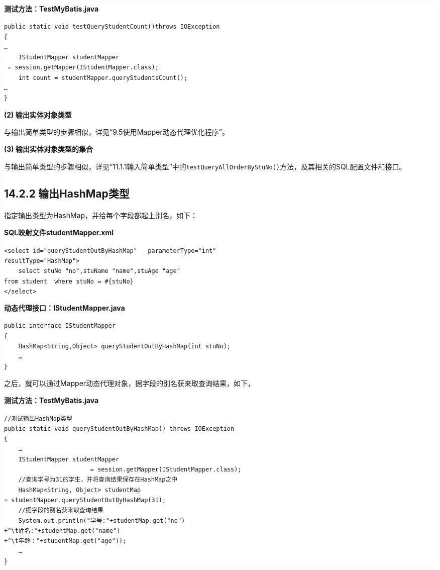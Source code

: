 **测试方法：TestMyBatis.java**

```
public static void testQueryStudentCount()throws IOException
{
…
	IStudentMapper studentMapper 
 = session.getMapper(IStudentMapper.class);
	int count = studentMapper.queryStudentsCount();	
…
}
```

**(2) 输出实体对象类型**

与输出简单类型的步骤相似，详见“9.5使用Mapper动态代理优化程序”。

**(3) 输出实体对象类型的集合**

与输出简单类型的步骤相似，详见“11.1.1输入简单类型”中的`testQueryAllOrderByStuNo()`方法，及其相关的SQL配置文件和接口。

## 14.2.2 输出HashMap类型 ##

指定输出类型为HashMap，并给每个字段都起上别名，如下：

**SQL映射文件studentMapper.xml**

```
<select id="queryStudentOutByHashMap"   parameterType="int"
resultType="HashMap">
	select stuNo "no",stuName "name",stuAge "age" 
from student  where stuNo = #{stuNo}
</select>
```

**动态代理接口：IStudentMapper.java**

```
public interface IStudentMapper
{
	HashMap<String,Object> queryStudentOutByHashMap(int stuNo);
    …
}
```

之后，就可以通过Mapper动态代理对象，据字段的别名获来取查询结果，如下，

**测试方法：TestMyBatis.java**

```
//测试输出HashMap类型
public static void queryStudentOutByHashMap() throws IOException
{
	…
	IStudentMapper studentMapper
                        = session.getMapper(IStudentMapper.class);
	//查询学号为31的学生，并将查询结果保存在HashMap之中
	HashMap<String, Object> studentMap 
= studentMapper.queryStudentOutByHashMap(31);
    //据字段的别名获来取查询结果 
	System.out.println("学号:"+studentMap.get("no")
+"\t姓名:"+studentMap.get("name")
+"\t年龄："+studentMap.get("age"));
	…
}
```
